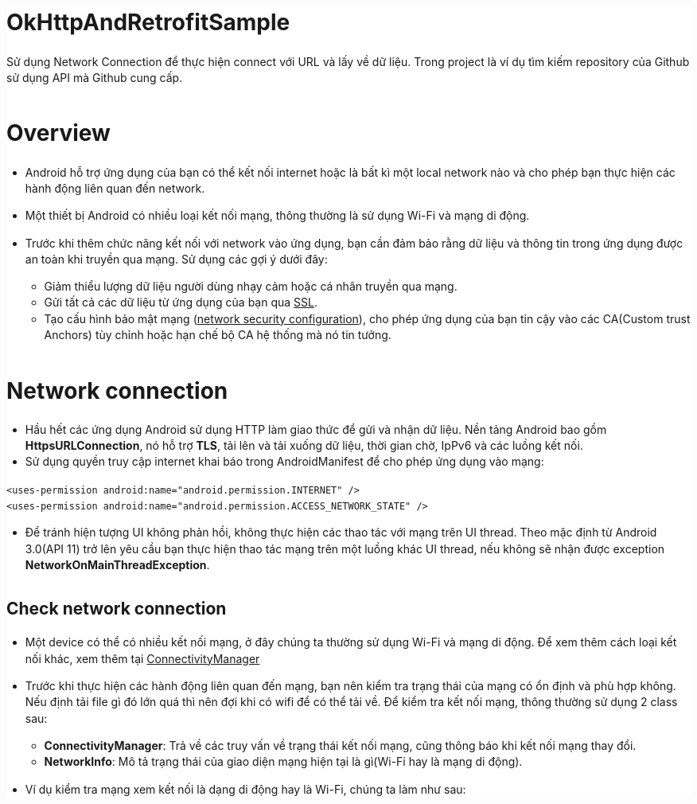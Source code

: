 # OkHttpAndRetrofitSample

Sử dụng Network Connection để thực hiện connect với URL và lấy về dữ liệu. Trong project là ví dụ tìm kiếm repository của Github sử dụng API mà Github cung cấp.

# Overview

* Android hỗ trợ ứng dụng của bạn có thể kết nối internet hoặc là bất kì một local network nào và cho phép bạn thực hiện các hành động liên quan đến network.
* Một thiết bị Android có nhiều loại kết nối mạng, thông thường là sử dụng Wi-Fi và mạng di động.
* Trước khi thêm chức năng kết nối với network vào ứng dụng, bạn cần đảm bảo rằng dữ liệu và thông tin trong ứng dụng được an toàn khi truyền qua mạng. Sử dụng các gợi ý dưới đây:
    
    * Giảm thiểu lượng dữ liệu người dùng nhạy cảm hoặc cá nhân truyền qua mạng.
    * Gửi tất cả các dữ liệu từ ứng dụng của bạn qua [SSL](https://developer.android.com/training/articles/security-ssl.html).
    * Tạo cấu hình bảo mật mạng ([network security configuration](https://developer.android.com/training/articles/security-config.html)), cho phép ứng dụng của bạn tin cậy vào các CA(Custom trust Anchors) tùy chỉnh hoặc hạn chế bộ CA hệ thống mà nó tin tưởng.

# Network connection

* Hầu hết các ứng dụng Android sử dụng HTTP làm giao thức để gửi và nhận dữ liệu. Nền tảng Android bao gồm **HttpsURLConnection**, nó hỗ trợ **TLS**, tải lên và tải xuống dữ liệu, thời gian chờ, IpPv6 và các luồng kết nối.
* Sử dụng quyền truy cập internet khai báo trong AndroidManifest để cho phép ứng dụng vào mạng:

```
<uses-permission android:name="android.permission.INTERNET" />
<uses-permission android:name="android.permission.ACCESS_NETWORK_STATE" />
```

* Để tránh hiện tượng UI không phản hồi, không thực hiện các thao tác với mạng trên UI thread. Theo mặc định từ Android 3.0(API 11) trở lên yêu cầu bạn thực hiện thao tác mạng trên một luồng khác UI thread, nếu không sẽ nhận được exception **NetworkOnMainThreadException**.

## Check network connection

* Một device có thể có nhiều kết nối mạng, ở đây chúng ta thường sử dụng Wi-Fi và mạng di động. Để xem thêm cách loại kết nối khác, xem thêm tại [ConnectivityManager](https://developer.android.com/reference/android/net/ConnectivityManager.html)
* Trước khi thực hiện các hành động liên quan đến mạng, bạn nên kiểm tra trạng thái của mạng có ổn định và phù hợp không. Nếu định tải file gì đó lớn quá thì nên đợi khi có wifi để có thể tải về. Để kiểm tra kết nối mạng, thông thường sử dụng 2 class sau:

    * **ConnectivityManager**: Trả về các truy vấn về trạng thái kết nối mạng, cũng thông báo khi kết nối mạng thay đổi.
    * **NetworkInfo**: Mô tả trạng thái của giao diện mạng hiện tại là gì(Wi-Fi hay là mạng di động).
    
* Ví dụ kiểm tra mạng xem kết nối là dạng di động hay là Wi-Fi, chúng ta làm như sau:
